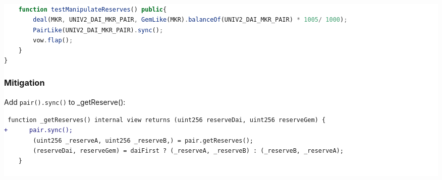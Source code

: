 ```javascript
    function testManipulateReserves() public{
        deal(MKR, UNIV2_DAI_MKR_PAIR, GemLike(MKR).balanceOf(UNIV2_DAI_MKR_PAIR) * 1005/ 1000);
        PairLike(UNIV2_DAI_MKR_PAIR).sync();
        vow.flap();
    }
}
```

### Mitigation

Add ```pair().sync()``` to _getReserve(): 

```diff
 function _getReserves() internal view returns (uint256 reserveDai, uint256 reserveGem) {
+      pair.sync();
        (uint256 _reserveA, uint256 _reserveB,) = pair.getReserves();
        (reserveDai, reserveGem) = daiFirst ? (_reserveA, _reserveB) : (_reserveB, _reserveA);
    }
   
```
